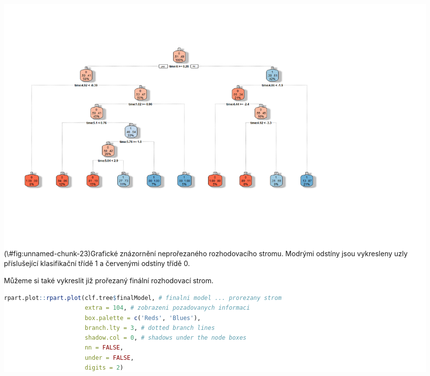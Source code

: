 <img src="08-Simulace_3_discretisation_files/figure-html/unnamed-chunk-23-1.png" alt="Grafické znázornění neprořezaného rozhodovacího stromu. Modrými odstíny jsou vykresleny uzly příslušející klasifikační třídě 1 a červenými odstíny třídě 0." width="672" />
<p class="caption">(\#fig:unnamed-chunk-23)Grafické znázornění neprořezaného rozhodovacího stromu. Modrými odstíny jsou vykresleny uzly příslušející klasifikační třídě 1 a červenými odstíny třídě 0.</p>
</div>

Můžeme si také vykreslit již prořezaný finální rozhodovací strom.


```r
rpart.plot::rpart.plot(clf.tree$finalModel, # finalni model ... prorezany strom
                       extra = 104, # zobrazeni pozadovanych informaci
                       box.palette = c('Reds', 'Blues'),
                       branch.lty = 3, # dotted branch lines
                       shadow.col = 0, # shadows under the node boxes
                       nn = FALSE, 
                       under = FALSE, 
                       digits = 2)
```

<div class="figure">